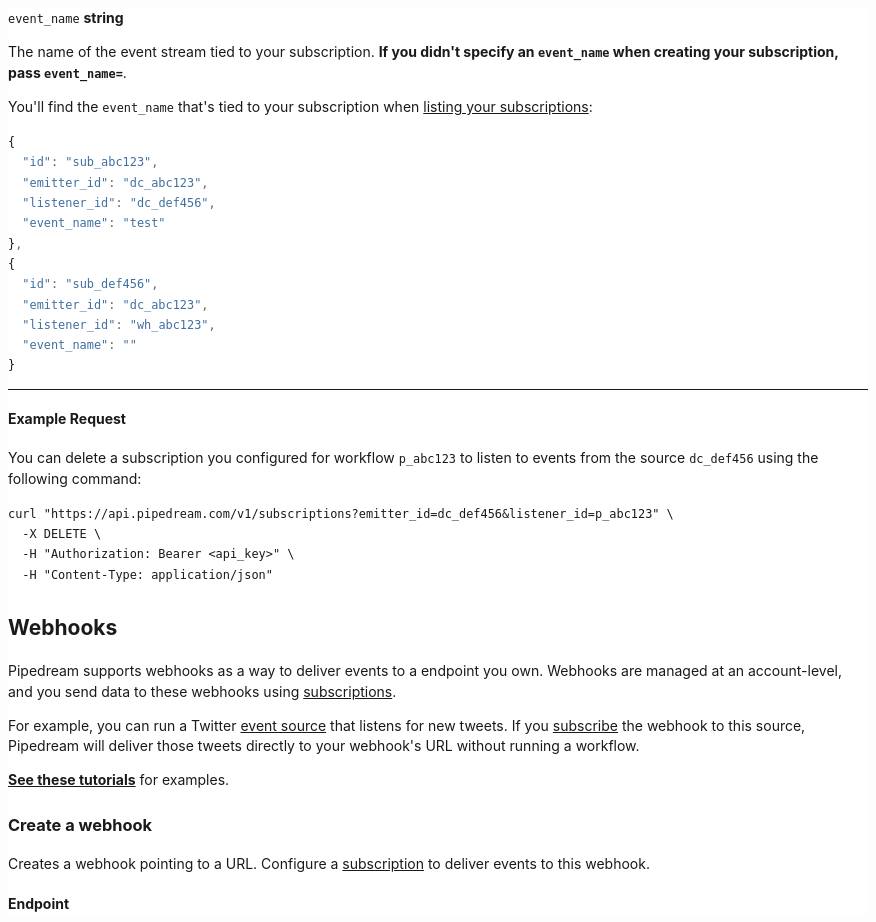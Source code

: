 `event_name` **string**

The name of the event stream tied to your subscription. **If you didn't specify
an `event_name` when creating your subscription, pass `event_name=`**.

You'll find the `event_name` that's tied to your subscription when [listing your
subscriptions](#get-current-user-s-subscriptions):

```javascript
{
  "id": "sub_abc123",
  "emitter_id": "dc_abc123",
  "listener_id": "dc_def456",
  "event_name": "test"
},
{
  "id": "sub_def456",
  "emitter_id": "dc_abc123",
  "listener_id": "wh_abc123",
  "event_name": ""
}
```

---

#### Example Request

You can delete a subscription you configured for workflow `p_abc123` to listen
to events from the source `dc_def456` using the following command:

```shell
curl "https://api.pipedream.com/v1/subscriptions?emitter_id=dc_def456&listener_id=p_abc123" \
  -X DELETE \
  -H "Authorization: Bearer <api_key>" \
  -H "Content-Type: application/json"
```

## Webhooks

Pipedream supports webhooks as a way to deliver events to a endpoint you own.
Webhooks are managed at an account-level, and you send data to these webhooks
using [subscriptions](#subscriptions).

For example, you can run a Twitter [event source](/event-sources) that listens
for new tweets. If you [subscribe](#subscriptions) the webhook to this source,
Pipedream will deliver those tweets directly to your webhook's URL without
running a workflow.

[**See these tutorials**](/api/rest/webhooks) for examples.

### Create a webhook

Creates a webhook pointing to a URL. Configure a [subscription](#subscriptions)
to deliver events to this webhook.

#### Endpoint
